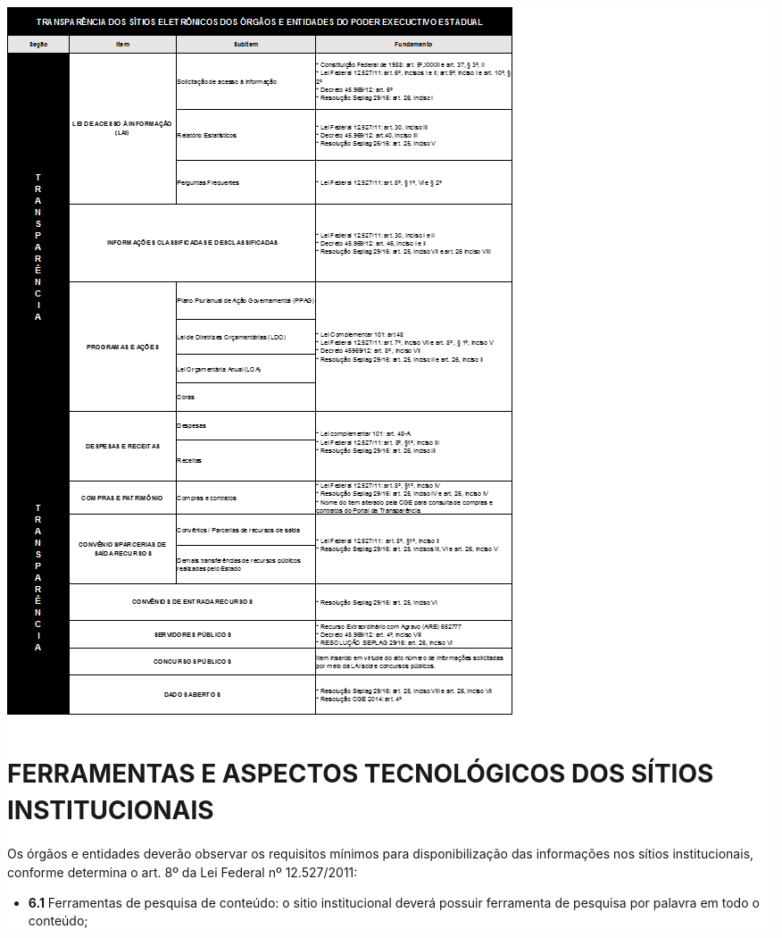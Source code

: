![](static/quadro_guia.png)

# FERRAMENTAS E ASPECTOS TECNOLÓGICOS DOS SÍTIOS INSTITUCIONAIS


Os órgãos e entidades deverão observar os requisitos mínimos para disponibilização das informações nos sítios institucionais, conforme determina o art. 8º da Lei Federal nº 12.527/2011:

- **6.1**	Ferramentas de pesquisa de conteúdo: o sitio institucional deverá possuir ferramenta de pesquisa por palavra em todo o conteúdo;
